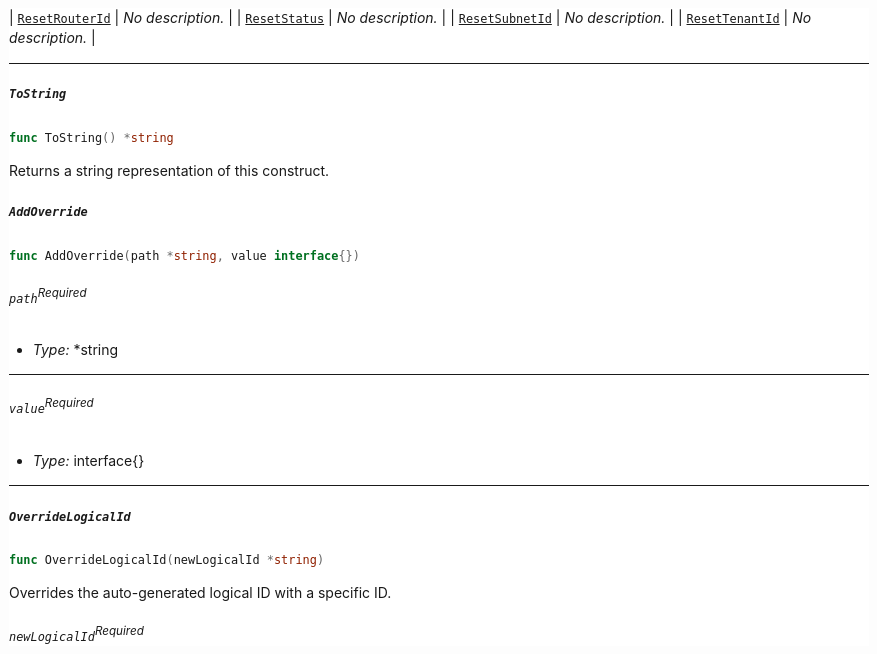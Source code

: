 | <code><a href="#@cdktf/provider-opentelekomcloud.dataOpentelekomcloudVpnaasServiceV2.DataOpentelekomcloudVpnaasServiceV2.resetRouterId">ResetRouterId</a></code> | *No description.* |
| <code><a href="#@cdktf/provider-opentelekomcloud.dataOpentelekomcloudVpnaasServiceV2.DataOpentelekomcloudVpnaasServiceV2.resetStatus">ResetStatus</a></code> | *No description.* |
| <code><a href="#@cdktf/provider-opentelekomcloud.dataOpentelekomcloudVpnaasServiceV2.DataOpentelekomcloudVpnaasServiceV2.resetSubnetId">ResetSubnetId</a></code> | *No description.* |
| <code><a href="#@cdktf/provider-opentelekomcloud.dataOpentelekomcloudVpnaasServiceV2.DataOpentelekomcloudVpnaasServiceV2.resetTenantId">ResetTenantId</a></code> | *No description.* |

---

##### `ToString` <a name="ToString" id="@cdktf/provider-opentelekomcloud.dataOpentelekomcloudVpnaasServiceV2.DataOpentelekomcloudVpnaasServiceV2.toString"></a>

```go
func ToString() *string
```

Returns a string representation of this construct.

##### `AddOverride` <a name="AddOverride" id="@cdktf/provider-opentelekomcloud.dataOpentelekomcloudVpnaasServiceV2.DataOpentelekomcloudVpnaasServiceV2.addOverride"></a>

```go
func AddOverride(path *string, value interface{})
```

###### `path`<sup>Required</sup> <a name="path" id="@cdktf/provider-opentelekomcloud.dataOpentelekomcloudVpnaasServiceV2.DataOpentelekomcloudVpnaasServiceV2.addOverride.parameter.path"></a>

- *Type:* *string

---

###### `value`<sup>Required</sup> <a name="value" id="@cdktf/provider-opentelekomcloud.dataOpentelekomcloudVpnaasServiceV2.DataOpentelekomcloudVpnaasServiceV2.addOverride.parameter.value"></a>

- *Type:* interface{}

---

##### `OverrideLogicalId` <a name="OverrideLogicalId" id="@cdktf/provider-opentelekomcloud.dataOpentelekomcloudVpnaasServiceV2.DataOpentelekomcloudVpnaasServiceV2.overrideLogicalId"></a>

```go
func OverrideLogicalId(newLogicalId *string)
```

Overrides the auto-generated logical ID with a specific ID.

###### `newLogicalId`<sup>Required</sup> <a name="newLogicalId" id="@cdktf/provider-opentelekomcloud.dataOpentelekomcloudVpnaasServiceV2.DataOpentelekomcloudVpnaasServiceV2.overrideLogicalId.parameter.newLogicalId"></a>
